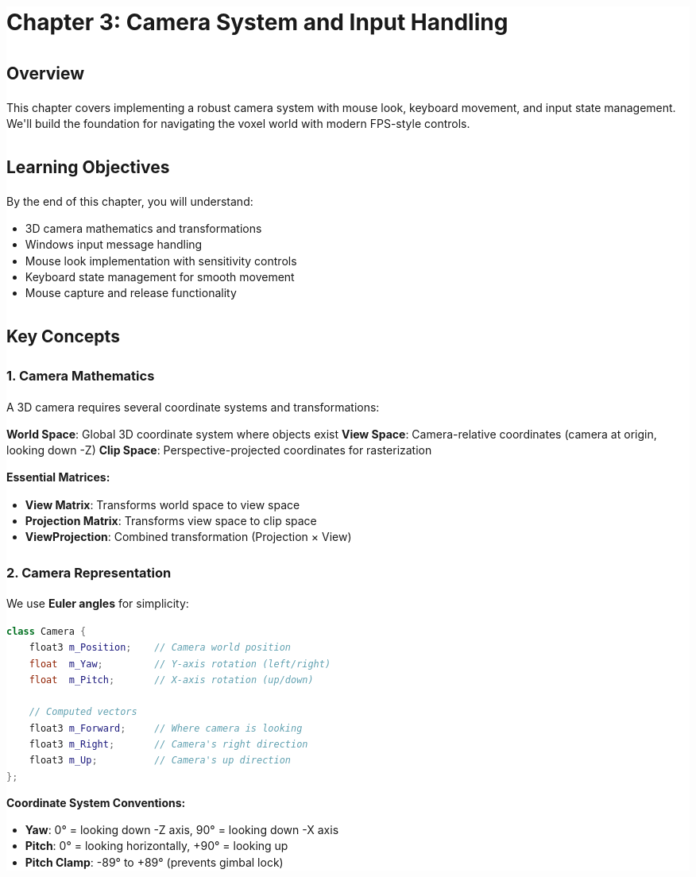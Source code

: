 # Chapter 3: Camera System and Input Handling

## Overview
This chapter covers implementing a robust camera system with mouse look, keyboard movement, and input state management. We'll build the foundation for navigating the voxel world with modern FPS-style controls.

## Learning Objectives
By the end of this chapter, you will understand:
- 3D camera mathematics and transformations
- Windows input message handling
- Mouse look implementation with sensitivity controls
- Keyboard state management for smooth movement
- Mouse capture and release functionality

## Key Concepts

### 1. Camera Mathematics

A 3D camera requires several coordinate systems and transformations:

**World Space**: Global 3D coordinate system where objects exist
**View Space**: Camera-relative coordinates (camera at origin, looking down -Z)
**Clip Space**: Perspective-projected coordinates for rasterization

**Essential Matrices:**
- **View Matrix**: Transforms world space to view space
- **Projection Matrix**: Transforms view space to clip space
- **ViewProjection**: Combined transformation (Projection × View)

### 2. Camera Representation

We use **Euler angles** for simplicity:
```cpp
class Camera {
    float3 m_Position;    // Camera world position
    float  m_Yaw;         // Y-axis rotation (left/right)
    float  m_Pitch;       // X-axis rotation (up/down)
    
    // Computed vectors
    float3 m_Forward;     // Where camera is looking
    float3 m_Right;       // Camera's right direction
    float3 m_Up;          // Camera's up direction
};
```

**Coordinate System Conventions:**
- **Yaw**: 0° = looking down -Z axis, 90° = looking down -X axis
- **Pitch**: 0° = looking horizontally, +90° = looking up
- **Pitch Clamp**: -89° to +89° (prevents gimbal lock)

